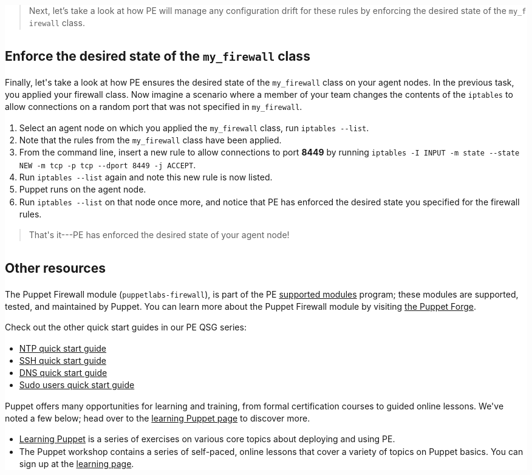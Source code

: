 > Next, let’s take a look at how PE will manage any configuration drift for these rules by enforcing the desired state of the `my_firewall` class.

## Enforce the desired state of the `my_firewall` class

Finally, let's take a look at how PE ensures the desired state of the `my_firewall` class on your agent nodes. In the previous task, you applied your firewall class. Now imagine a scenario where a member of your team changes the contents of the `iptables` to allow connections on a random port that was not specified in `my_firewall`.

1. Select an agent node on which you applied the `my_firewall` class, run `iptables --list`.
2. Note that the rules from the `my_firewall` class have been applied.
3. From the command line, insert a new rule to allow connections to port **8449** by running `iptables -I INPUT -m state --state NEW -m tcp -p tcp --dport 8449 -j ACCEPT`.
4. Run `iptables --list` again and note this new rule is now listed.
5. Puppet runs on the agent node.
6. Run `iptables --list` on that node once more, and notice that PE has enforced the desired state you specified for the firewall rules.

> That's it---PE has enforced the desired state of your agent node!

## Other resources

The Puppet Firewall module (`puppetlabs-firewall`), is part of the PE [supported modules](http://forge.puppetlabs.com/supported) program; these modules are supported, tested, and maintained by Puppet. You can learn more about the Puppet Firewall module by visiting [the Puppet Forge](http://forge.puppetlabs.com/puppetlabs/firewall).

Check out the other quick start guides in our PE QSG series:

- [NTP quick start guide](./quick_start_ntp.html)
- [SSH quick start guide](./quick_start_ssh.html)
- [DNS quick start guide](./quick_start_dns.html)
- [Sudo users quick start guide](./quick_start_firewall.html)

Puppet offers many opportunities for learning and training, from formal certification courses to guided online lessons. We've noted a few below; head over to the [learning Puppet page](https://puppetlabs.com/learn) to discover more.

* [Learning Puppet](/learning/) is a series of exercises on various core topics about deploying and using PE.
* The Puppet workshop contains a series of self-paced, online lessons that cover a variety of topics on Puppet basics. You can sign up at the [learning page](https://puppetlabs.com/learn).






